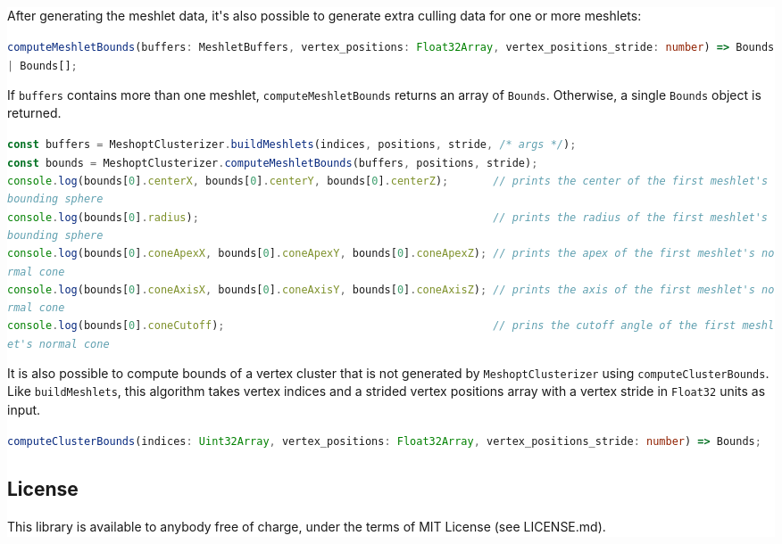 After generating the meshlet data, it's also possible to generate extra culling data for one or more meshlets:

```ts
computeMeshletBounds(buffers: MeshletBuffers, vertex_positions: Float32Array, vertex_positions_stride: number) => Bounds | Bounds[];
```

If `buffers` contains more than one meshlet, `computeMeshletBounds` returns an array of `Bounds`. Otherwise, a single `Bounds` object is returned.

```ts
const buffers = MeshoptClusterizer.buildMeshlets(indices, positions, stride, /* args */);
const bounds = MeshoptClusterizer.computeMeshletBounds(buffers, positions, stride);
console.log(bounds[0].centerX, bounds[0].centerY, bounds[0].centerZ);       // prints the center of the first meshlet's bounding sphere
console.log(bounds[0].radius);                                              // prints the radius of the first meshlet's bounding sphere
console.log(bounds[0].coneApexX, bounds[0].coneApexY, bounds[0].coneApexZ); // prints the apex of the first meshlet's normal cone
console.log(bounds[0].coneAxisX, bounds[0].coneAxisY, bounds[0].coneAxisZ); // prints the axis of the first meshlet's normal cone
console.log(bounds[0].coneCutoff);                                          // prins the cutoff angle of the first meshlet's normal cone
```

It is also possible to compute bounds of a vertex cluster that is not generated by `MeshoptClusterizer` using `computeClusterBounds`. Like `buildMeshlets`, this algorithm takes vertex indices and a strided vertex positions array with a vertex stride in `Float32` units as input.

```ts
computeClusterBounds(indices: Uint32Array, vertex_positions: Float32Array, vertex_positions_stride: number) => Bounds;
```

## License

This library is available to anybody free of charge, under the terms of MIT License (see LICENSE.md).

